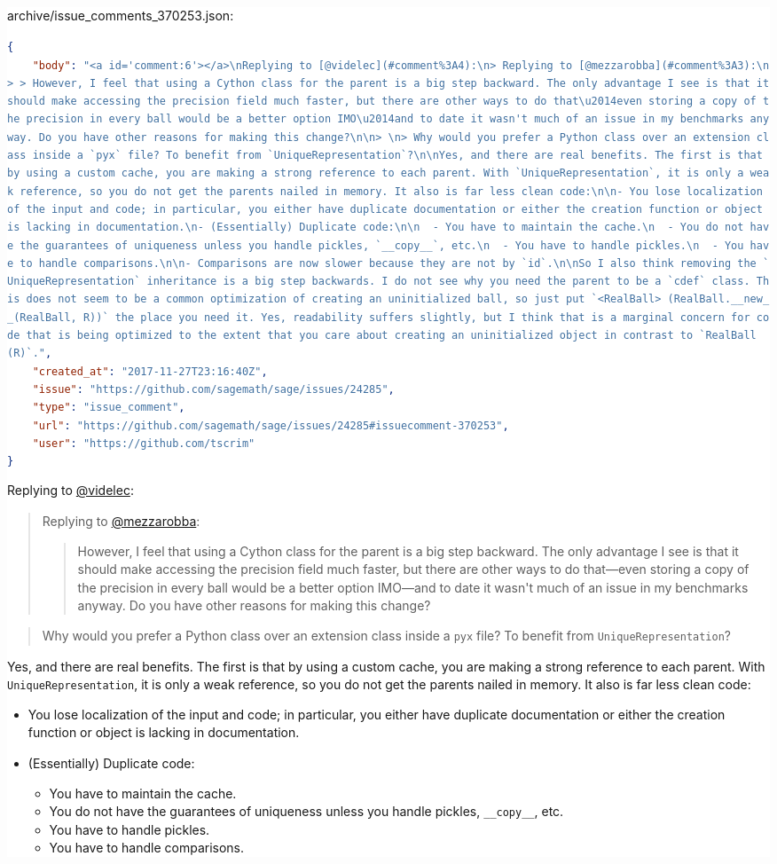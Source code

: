 archive/issue_comments_370253.json:
```json
{
    "body": "<a id='comment:6'></a>\nReplying to [@videlec](#comment%3A4):\n> Replying to [@mezzarobba](#comment%3A3):\n> > However, I feel that using a Cython class for the parent is a big step backward. The only advantage I see is that it should make accessing the precision field much faster, but there are other ways to do that\u2014even storing a copy of the precision in every ball would be a better option IMO\u2014and to date it wasn't much of an issue in my benchmarks anyway. Do you have other reasons for making this change?\n\n> \n> Why would you prefer a Python class over an extension class inside a `pyx` file? To benefit from `UniqueRepresentation`?\n\nYes, and there are real benefits. The first is that by using a custom cache, you are making a strong reference to each parent. With `UniqueRepresentation`, it is only a weak reference, so you do not get the parents nailed in memory. It also is far less clean code:\n\n- You lose localization of the input and code; in particular, you either have duplicate documentation or either the creation function or object is lacking in documentation.\n- (Essentially) Duplicate code:\n\n  - You have to maintain the cache.\n  - You do not have the guarantees of uniqueness unless you handle pickles, `__copy__`, etc.\n  - You have to handle pickles.\n  - You have to handle comparisons.\n\n- Comparisons are now slower because they are not by `id`.\n\nSo I also think removing the `UniqueRepresentation` inheritance is a big step backwards. I do not see why you need the parent to be a `cdef` class. This does not seem to be a common optimization of creating an uninitialized ball, so just put `<RealBall> (RealBall.__new__(RealBall, R))` the place you need it. Yes, readability suffers slightly, but I think that is a marginal concern for code that is being optimized to the extent that you care about creating an uninitialized object in contrast to `RealBall(R)`.",
    "created_at": "2017-11-27T23:16:40Z",
    "issue": "https://github.com/sagemath/sage/issues/24285",
    "type": "issue_comment",
    "url": "https://github.com/sagemath/sage/issues/24285#issuecomment-370253",
    "user": "https://github.com/tscrim"
}
```

<a id='comment:6'></a>
Replying to [@videlec](#comment%3A4):
> Replying to [@mezzarobba](#comment%3A3):
> > However, I feel that using a Cython class for the parent is a big step backward. The only advantage I see is that it should make accessing the precision field much faster, but there are other ways to do that—even storing a copy of the precision in every ball would be a better option IMO—and to date it wasn't much of an issue in my benchmarks anyway. Do you have other reasons for making this change?

> 
> Why would you prefer a Python class over an extension class inside a `pyx` file? To benefit from `UniqueRepresentation`?

Yes, and there are real benefits. The first is that by using a custom cache, you are making a strong reference to each parent. With `UniqueRepresentation`, it is only a weak reference, so you do not get the parents nailed in memory. It also is far less clean code:

- You lose localization of the input and code; in particular, you either have duplicate documentation or either the creation function or object is lacking in documentation.
- (Essentially) Duplicate code:

  - You have to maintain the cache.
  - You do not have the guarantees of uniqueness unless you handle pickles, `__copy__`, etc.
  - You have to handle pickles.
  - You have to handle comparisons.
